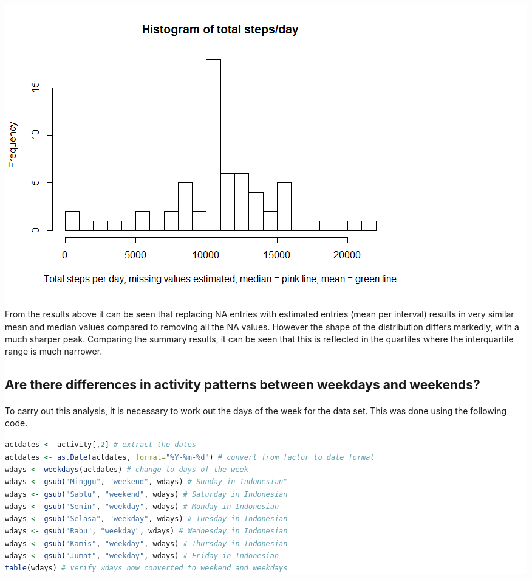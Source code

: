 ![](PA1_template_files/figure-html/unnamed-chunk-5-1.png) 

From the results above it can be seen that replacing NA entries with estimated entries (mean per interval) results in very similar mean and median values compared to removing all the NA values. However the shape of the distribution differs markedly, with a much sharper peak. Comparing the summary results, it can be seen that this is reflected in the quartiles where the interquartile range is much narrower.


## Are there differences in activity patterns between weekdays and weekends?

To carry out this analysis, it is necessary to work out the days of the week for the data set.
This was done using the following code.


```r
actdates <- activity[,2] # extract the dates
actdates <- as.Date(actdates, format="%Y-%m-%d") # convert from factor to date format
wdays <- weekdays(actdates) # change to days of the week
wdays <- gsub("Minggu", "weekend", wdays) # Sunday in Indonesian"
wdays <- gsub("Sabtu", "weekend", wdays) # Saturday in Indonesian
wdays <- gsub("Senin", "weekday", wdays) # Monday in Indonesian
wdays <- gsub("Selasa", "weekday", wdays) # Tuesday in Indonesian
wdays <- gsub("Rabu", "weekday", wdays) # Wednesday in Indonesian
wdays <- gsub("Kamis", "weekday", wdays) # Thursday in Indonesian
wdays <- gsub("Jumat", "weekday", wdays) # Friday in Indonesian
table(wdays) # verify wdays now converted to weekend and weekdays
```
